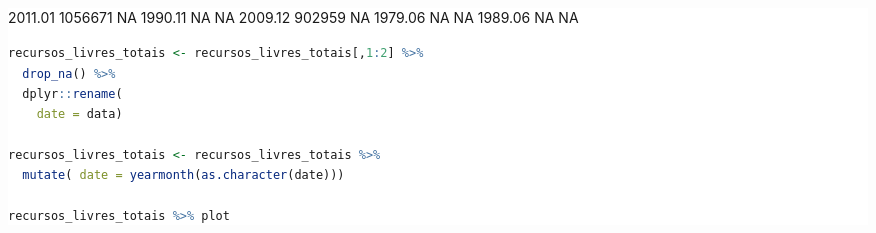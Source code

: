   </tr>
  <tr>
   <td style="text-align:left;"> 2011.01 </td>
   <td style="text-align:right;"> 1056671 </td>
   <td style="text-align:left;"> NA </td>
  </tr>
  <tr>
   <td style="text-align:left;"> 1990.11 </td>
   <td style="text-align:right;"> NA </td>
   <td style="text-align:left;"> NA </td>
  </tr>
  <tr>
   <td style="text-align:left;"> 2009.12 </td>
   <td style="text-align:right;"> 902959 </td>
   <td style="text-align:left;"> NA </td>
  </tr>
  <tr>
   <td style="text-align:left;"> 1979.06 </td>
   <td style="text-align:right;"> NA </td>
   <td style="text-align:left;"> NA </td>
  </tr>
  <tr>
   <td style="text-align:left;"> 1989.06 </td>
   <td style="text-align:right;"> NA </td>
   <td style="text-align:left;"> NA </td>
  </tr>
</tbody>
</table></div>

```r
recursos_livres_totais <- recursos_livres_totais[,1:2] %>%
  drop_na() %>%
  dplyr::rename(
    date = data)

recursos_livres_totais <- recursos_livres_totais %>% 
  mutate( date = yearmonth(as.character(date)))

recursos_livres_totais %>% plot
```
